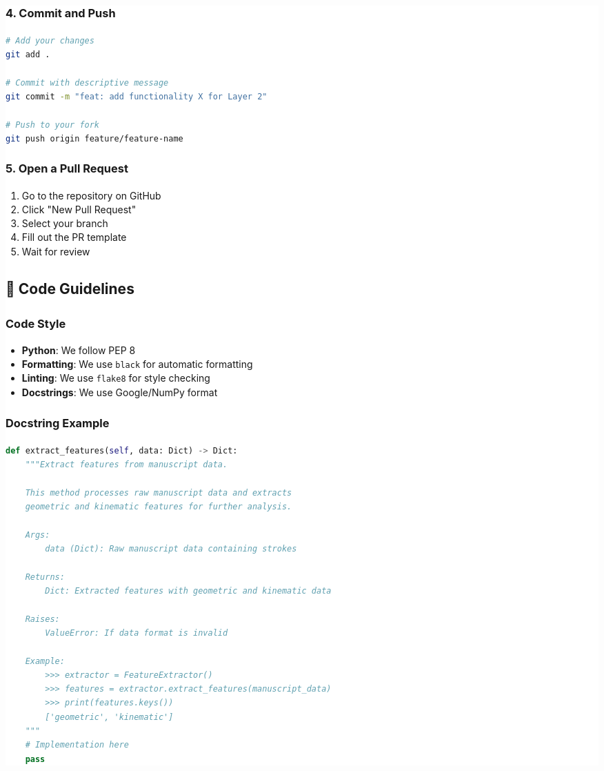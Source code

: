 ### 4. Commit and Push

```bash
# Add your changes
git add .

# Commit with descriptive message
git commit -m "feat: add functionality X for Layer 2"

# Push to your fork
git push origin feature/feature-name
```

### 5. Open a Pull Request

1. Go to the repository on GitHub
2. Click "New Pull Request"
3. Select your branch
4. Fill out the PR template
5. Wait for review

## 📝 Code Guidelines

### Code Style

- **Python**: We follow PEP 8
- **Formatting**: We use `black` for automatic formatting
- **Linting**: We use `flake8` for style checking
- **Docstrings**: We use Google/NumPy format

### Docstring Example

```python
def extract_features(self, data: Dict) -> Dict:
    """Extract features from manuscript data.
    
    This method processes raw manuscript data and extracts
    geometric and kinematic features for further analysis.
    
    Args:
        data (Dict): Raw manuscript data containing strokes
        
    Returns:
        Dict: Extracted features with geometric and kinematic data
        
    Raises:
        ValueError: If data format is invalid
        
    Example:
        >>> extractor = FeatureExtractor()
        >>> features = extractor.extract_features(manuscript_data)
        >>> print(features.keys())
        ['geometric', 'kinematic']
    """
    # Implementation here
    pass
```
